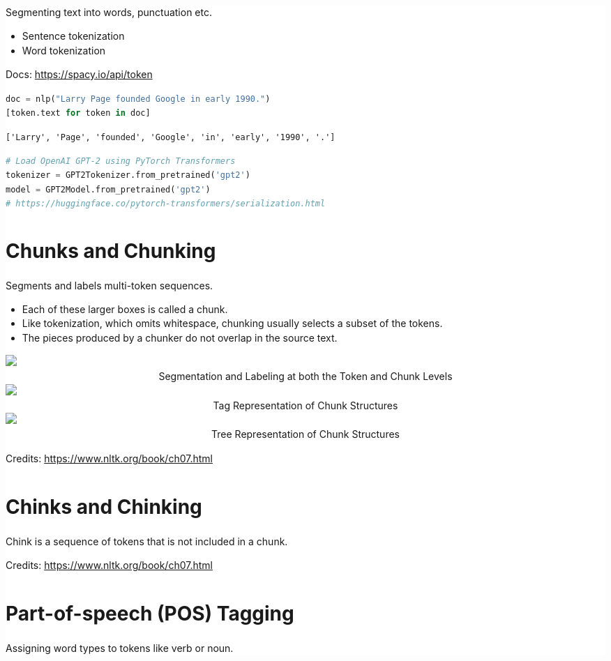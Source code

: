Segmenting text into words, punctuation etc.
- Sentence tokenization
- Word tokenization

Docs: https://spacy.io/api/token


```python
doc = nlp("Larry Page founded Google in early 1990.")
[token.text for token in doc]
```




    ['Larry', 'Page', 'founded', 'Google', 'in', 'early', '1990', '.']




```python
# Load OpenAI GPT-2 using PyTorch Transformers
tokenizer = GPT2Tokenizer.from_pretrained('gpt2')
model = GPT2Model.from_pretrained('gpt2')
# https://huggingface.co/pytorch-transformers/serialization.html
```

# Chunks and Chunking

Segments and labels multi-token sequences.

- Each of these larger boxes is called a chunk. 
- Like tokenization, which omits whitespace, chunking usually selects a subset of the tokens. 
- The pieces produced by a chunker do not overlap in the source text.

<img src="https://www.nltk.org/images/chunk-segmentation.png" width="400">
<center>Segmentation and Labeling at both the Token and Chunk Levels</center>

<img src="https://www.nltk.org/images/chunk-tagrep.png" width="400">
<center>Tag Representation of Chunk Structures</center>

<img src="https://www.nltk.org/images/chunk-treerep.png" width="400">
<center>Tree Representation of Chunk Structures</center>

Credits: https://www.nltk.org/book/ch07.html

# Chinks and Chinking

Chink is a sequence of tokens that is not included in a chunk.

Credits: https://www.nltk.org/book/ch07.html

# Part-of-speech (POS) Tagging

Assigning word types to tokens like verb or noun.
